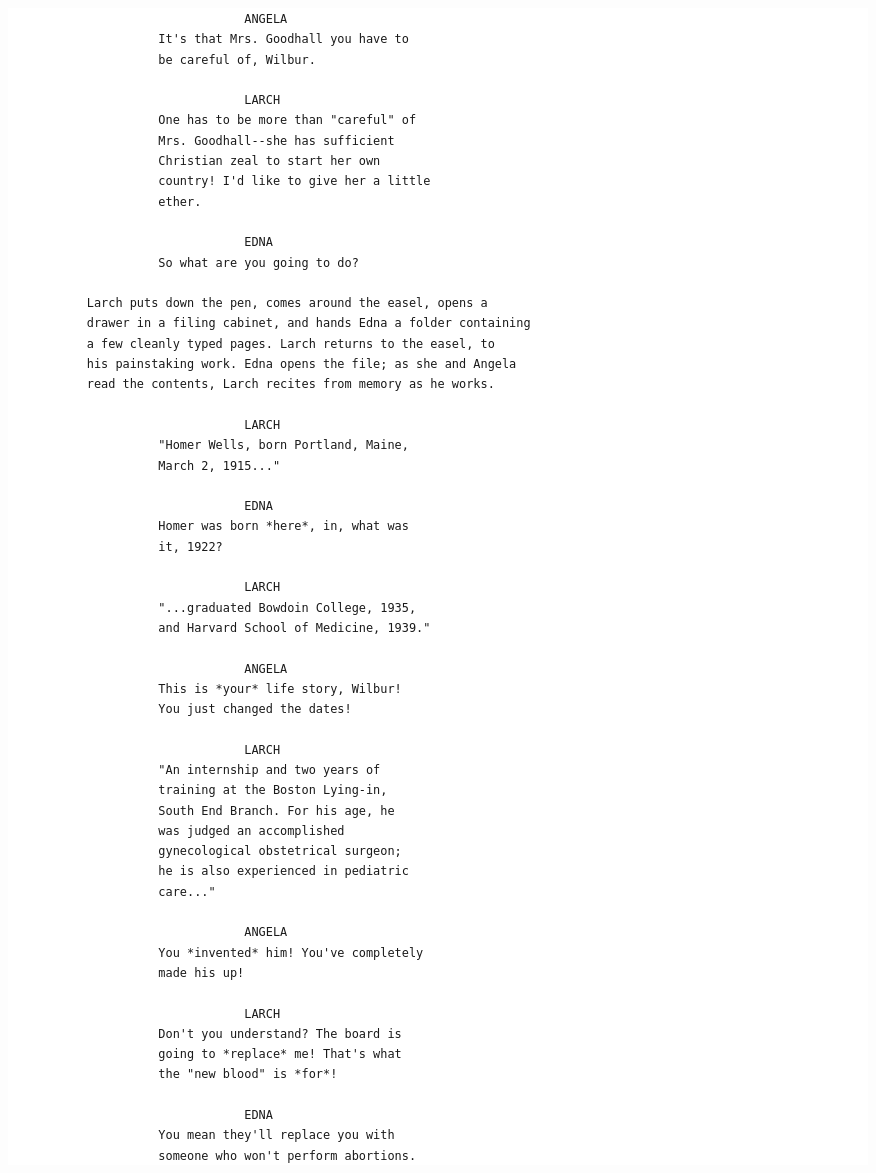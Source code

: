                                      ANGELA
                         It's that Mrs. Goodhall you have to 
                         be careful of, Wilbur.

                                     LARCH
                         One has to be more than "careful" of 
                         Mrs. Goodhall--she has sufficient 
                         Christian zeal to start her own 
                         country! I'd like to give her a little 
                         ether.

                                     EDNA
                         So what are you going to do?

               Larch puts down the pen, comes around the easel, opens a 
               drawer in a filing cabinet, and hands Edna a folder containing 
               a few cleanly typed pages. Larch returns to the easel, to 
               his painstaking work. Edna opens the file; as she and Angela 
               read the contents, Larch recites from memory as he works.

                                     LARCH
                         "Homer Wells, born Portland, Maine, 
                         March 2, 1915..."

                                     EDNA
                         Homer was born *here*, in, what was 
                         it, 1922?

                                     LARCH
                         "...graduated Bowdoin College, 1935, 
                         and Harvard School of Medicine, 1939."

                                     ANGELA
                         This is *your* life story, Wilbur! 
                         You just changed the dates!

                                     LARCH
                         "An internship and two years of 
                         training at the Boston Lying-in, 
                         South End Branch. For his age, he 
                         was judged an accomplished 
                         gynecological obstetrical surgeon; 
                         he is also experienced in pediatric 
                         care..."

                                     ANGELA
                         You *invented* him! You've completely 
                         made his up!

                                     LARCH
                         Don't you understand? The board is 
                         going to *replace* me! That's what 
                         the "new blood" is *for*!

                                     EDNA
                         You mean they'll replace you with 
                         someone who won't perform abortions.
